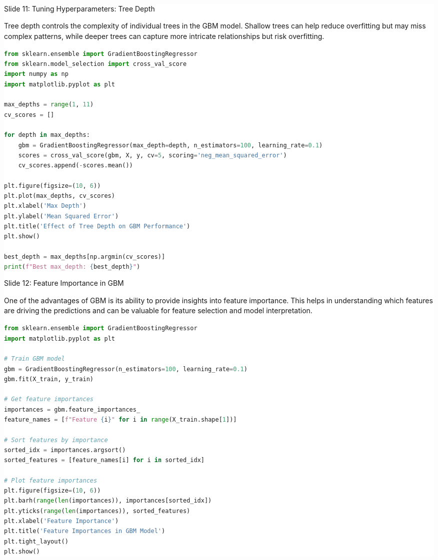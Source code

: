 Slide 11: Tuning Hyperparameters: Tree Depth

Tree depth controls the complexity of individual trees in the GBM model. Shallow trees can help reduce overfitting but may miss complex patterns, while deeper trees can capture more intricate relationships but risk overfitting.

```python
from sklearn.ensemble import GradientBoostingRegressor
from sklearn.model_selection import cross_val_score
import numpy as np
import matplotlib.pyplot as plt

max_depths = range(1, 11)
cv_scores = []

for depth in max_depths:
    gbm = GradientBoostingRegressor(max_depth=depth, n_estimators=100, learning_rate=0.1)
    scores = cross_val_score(gbm, X, y, cv=5, scoring='neg_mean_squared_error')
    cv_scores.append(-scores.mean())

plt.figure(figsize=(10, 6))
plt.plot(max_depths, cv_scores)
plt.xlabel('Max Depth')
plt.ylabel('Mean Squared Error')
plt.title('Effect of Tree Depth on GBM Performance')
plt.show()

best_depth = max_depths[np.argmin(cv_scores)]
print(f"Best max_depth: {best_depth}")
```

Slide 12: Feature Importance in GBM

One of the advantages of GBM is its ability to provide insights into feature importance. This helps in understanding which features are driving the predictions and can be valuable for feature selection and model interpretation.

```python
from sklearn.ensemble import GradientBoostingRegressor
import matplotlib.pyplot as plt

# Train GBM model
gbm = GradientBoostingRegressor(n_estimators=100, learning_rate=0.1)
gbm.fit(X_train, y_train)

# Get feature importances
importances = gbm.feature_importances_
feature_names = [f"Feature {i}" for i in range(X_train.shape[1])]

# Sort features by importance
sorted_idx = importances.argsort()
sorted_features = [feature_names[i] for i in sorted_idx]

# Plot feature importances
plt.figure(figsize=(10, 6))
plt.barh(range(len(importances)), importances[sorted_idx])
plt.yticks(range(len(importances)), sorted_features)
plt.xlabel('Feature Importance')
plt.title('Feature Importances in GBM Model')
plt.tight_layout()
plt.show()
```
